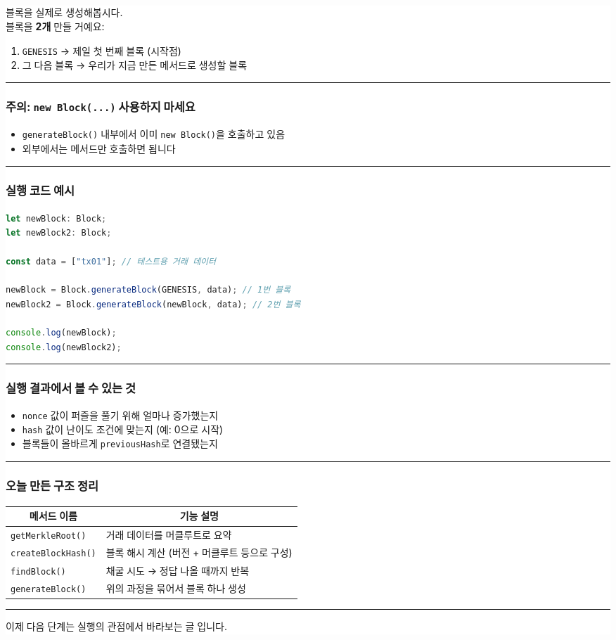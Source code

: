 블록을 실제로 생성해봅시다.  
블록을 **2개** 만들 거예요:

1. `GENESIS` → 제일 첫 번째 블록 (시작점)
2. 그 다음 블록 → 우리가 지금 만든 메서드로 생성할 블록

---

### 주의: `new Block(...)` 사용하지 마세요

- `generateBlock()` 내부에서 이미 `new Block()`을 호출하고 있음
- 외부에서는 메서드만 호출하면 됩니다

---

### 실행 코드 예시

```ts
let newBlock: Block;
let newBlock2: Block;

const data = ["tx01"]; // 테스트용 거래 데이터

newBlock = Block.generateBlock(GENESIS, data); // 1번 블록
newBlock2 = Block.generateBlock(newBlock, data); // 2번 블록

console.log(newBlock);
console.log(newBlock2);
```

---

### 실행 결과에서 볼 수 있는 것

- `nonce` 값이 퍼즐을 풀기 위해 얼마나 증가했는지
- `hash` 값이 난이도 조건에 맞는지 (예: 0으로 시작)
- 블록들이 올바르게 `previousHash`로 연결됐는지

---

### 오늘 만든 구조 정리

| 메서드 이름         | 기능 설명                                    |
| ------------------- | -------------------------------------------- |
| `getMerkleRoot()`   | 거래 데이터를 머클루트로 요약                |
| `createBlockHash()` | 블록 해시 계산 (버전 + 머클루트 등으로 구성) |
| `findBlock()`       | 채굴 시도 → 정답 나올 때까지 반복            |
| `generateBlock()`   | 위의 과정을 묶어서 블록 하나 생성            |

---

이제 다음 단계는 실행의 관점에서 바라보는 글 입니다.
